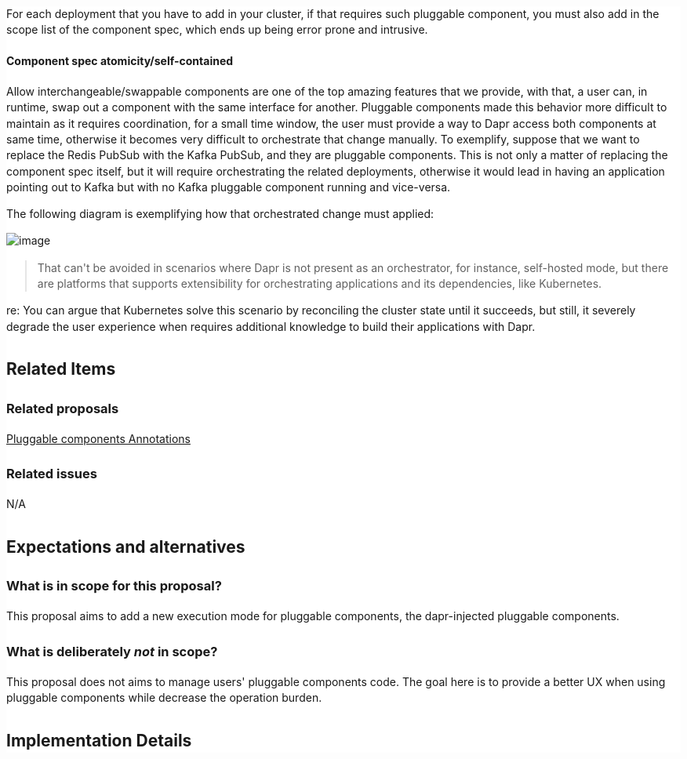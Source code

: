 For each deployment that you have to add in your cluster, if that requires such pluggable component, you must also add in the scope list of the component spec, which ends up being error prone and intrusive.

#### Component spec atomicity/self-contained

Allow interchangeable/swappable components are one of the top amazing features that we provide, with that, a user can, in runtime, swap out a component with the same interface for another. Pluggable components made this behavior more difficult to maintain as it requires coordination, for a small time window, the user must provide a way to Dapr access both components at same time, otherwise it becomes very difficult to orchestrate that change manually.
To exemplify, suppose that we want to replace the Redis PubSub with the Kafka PubSub, and they are pluggable components. This is not only a matter of replacing the component spec itself, but it will require orchestrating the related deployments, otherwise it would lead in having an application pointing out to Kafka but with no Kafka pluggable component running and vice-versa.

The following diagram is exemplifying how that orchestrated change must applied:

<img width="466" alt="image" src="https://user-images.githubusercontent.com/5839364/201184828-d4e7357b-716a-4a3b-b7a5-dd22d1be7cda.png">

> That can't be avoided in scenarios where Dapr is not present as an orchestrator, for instance, self-hosted mode, but there are platforms that supports extensibility for orchestrating applications and its dependencies, like Kubernetes.

re: You can argue that Kubernetes solve this scenario by reconciling the cluster state until it succeeds, but still, it severely degrade the user experience when requires additional knowledge to build their applications with Dapr.

## Related Items

### Related proposals

[Pluggable components Annotations](https://github.com/dapr/dapr/issues/5402)

### Related issues

N/A

## Expectations and alternatives

### What is in scope for this proposal?

This proposal aims to add a new execution mode for pluggable components, the dapr-injected pluggable components.

### What is deliberately _not_ in scope?

This proposal does not aims to manage users' pluggable components code. The goal here is to provide a better UX when using pluggable components while decrease the operation burden.

## Implementation Details

